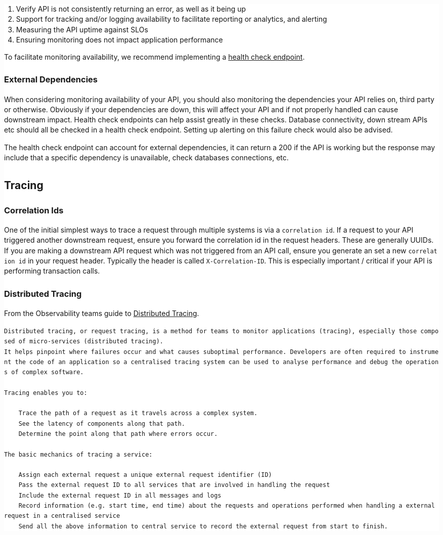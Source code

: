 1. Verify API is not consistently returning an error, as well as it being up
2. Support for tracking and/or logging availability to facilitate reporting or analytics, and alerting
3. Measuring the API uptime against SLOs
4. Ensuring monitoring does not impact application performance

To facilitate monitoring availability, we recommend implementing a [health check endpoint](https://microservices.io/patterns/observability/health-check-api.html).

### External Dependencies

When considering monitoring availability of your API, you should also monitoring the dependencies your API relies on, third party or otherwise. Obviously if your dependencies are down, this will affect your API and if not properly handled can cause downstream impact. Health check endpoints can help assist greatly in these checks. Database connectivity, down stream APIs etc should all be checked in a health check endpoint. Setting up alerting on this failure check would also be advised.

The health check endpoint can account for external dependencies, it can return a 200 if the API is working but the response may include that a specific dependency is unavailable, check databases connections, etc.

## Tracing

### Correlation Ids

One of the initial simplest ways to trace a request through multiple systems is via a `correlation id`. If a request to your API triggered another downstream request, ensure you forward the correlation id in the request headers. These are generally UUIDs. If you are making a downstream API request which was not triggered from an API call, ensure you generate an set a new `correlation id` in your request header.
Typically the header is called `X-Correlation-ID`. This is especially important / critical if your API is performing transaction calls.

### Distributed Tracing

From the Observability teams guide to [Distributed Tracing](https://myobconfluence.atlassian.net/wiki/spaces/OD1/pages/9586507789/Traces).
>>>
    Distributed tracing, or request tracing, is a method for teams to monitor applications (tracing), especially those composed of micro-services (distributed tracing).
    It helps pinpoint where failures occur and what causes suboptimal performance. Developers are often required to instrument the code of an application so a centralised tracing system can be used to analyse performance and debug the operations of complex software.

    Tracing enables you to:

        Trace the path of a request as it travels across a complex system.
        See the latency of components along that path.
        Determine the point along that path where errors occur.

    The basic mechanics of tracing a service:

        Assign each external request a unique external request identifier (ID)
        Pass the external request ID to all services that are involved in handling the request
        Include the external request ID in all messages and logs
        Record information (e.g. start time, end time) about the requests and operations performed when handling a external request in a centralised service
        Send all the above information to central service to record the external request from start to finish.
>>>
